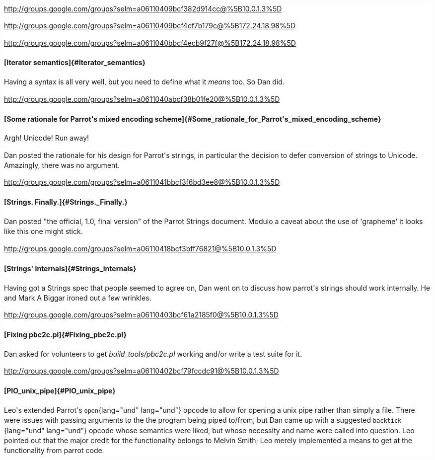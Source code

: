 <http://groups.google.com/groups?selm=a06110409bcf382d914cc@%5B10.0.1.3%5D>

<http://groups.google.com/groups?selm=a06110409bcf4cf7b179c@%5B172.24.18.98%5D>

<http://groups.google.com/groups?selm=a0611040bbcf4ecb9f27f@%5B172.24.18.98%5D>

#### [Iterator semantics]{#Iterator_semantics}

Having a syntax is all very well, but you need to define what it *means*
too. So Dan did.

<http://groups.google.com/groups?selm=a0611040abcf38b01fe20@%5B10.0.1.3%5D>

#### [Some rationale for Parrot's mixed encoding scheme]{#Some_rationale_for_Parrot's_mixed_encoding_scheme}

Argh! Unicode! Run away!

Dan posted the rationale for his design for Parrot's strings, in
particular the decision to defer conversion of strings to Unicode.
Amazingly, there was no argument.

<http://groups.google.com/groups?selm=a0611041bbcf3f6bd3ee8@%5B10.0.1.3%5D>

#### [Strings. Finally.]{#Strings._Finally.}

Dan posted "the official, 1.0, final version" of the Parrot Strings
document. Modulo a caveat about the use of 'grapheme' it looks like this
one might stick.

<http://groups.google.com/groups?selm=a06110418bcf3bff76821@%5B10.0.1.3%5D>

#### [Strings' Internals]{#Strings_internals}

Having got a Strings spec that people seemed to agree on, Dan went on to
discuss how parrot's strings should work internally. He and Mark A
Biggar ironed out a few wrinkles.

<http://groups.google.com/groups?selm=a06110403bcf61a2185f0@%5B10.0.1.3%5D>

#### [Fixing pbc2c.pl]{#Fixing_pbc2c.pl}

Dan asked for volunteers to get *build\_tools/pbc2c.pl* working and/or
write a test suite for it.

<http://groups.google.com/groups?selm=a06110402bcf79fccdc91@%5B10.0.1.3%5D>

#### [PIO\_unix\_pipe]{#PIO_unix_pipe}

Leo's extended Parrot's `open`{lang="und" lang="und"} opcode to allow
for opening a unix pipe rather than simply a file. There were issues
with passing arguments to the the program being piped to/from, but Dan
came up with a suggested `backtick`{lang="und" lang="und"} opcode whose
semantics were liked, but whose necessity and name were called into
question. Leo pointed out that the major credit for the functionality
belongs to Melvin Smith; Leo merely implemented a means to get at the
functionality from parrot code.

